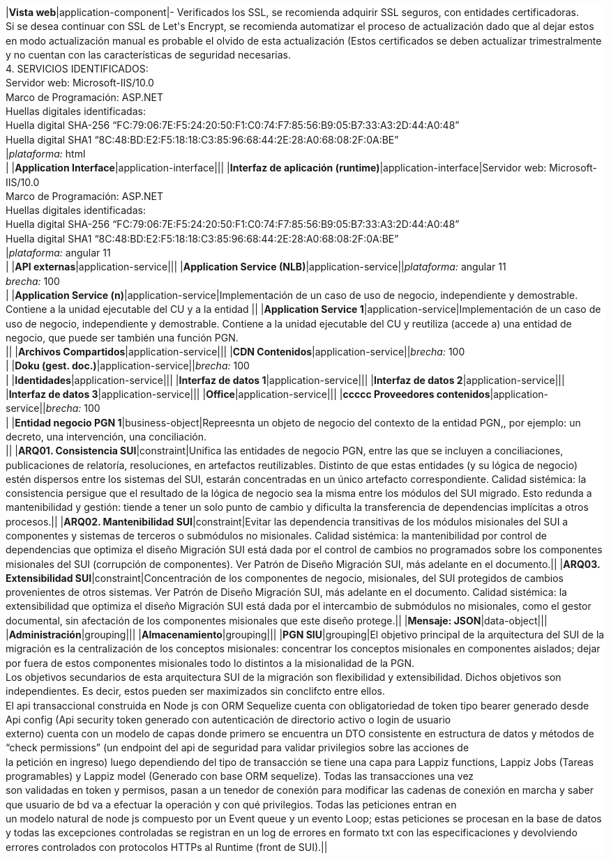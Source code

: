 |**Vista web**|application-component|-	Verificados los SSL, se recomienda adquirir SSL seguros, con entidades certificadoras. <br>Si se desea continuar con SSL de Let's Encrypt, se recomienda automatizar el proceso de actualización dado que al dejar estos en modo actualización manual es probable el olvido de esta actualización (Estos certificados se deben actualizar trimestralmente y no cuentan con las características de seguridad necesarias. <br>4.	SERVICIOS IDENTIFICADOS:<br>Servidor web:  Microsoft-IIS/10.0 <br>Marco de Programación: ASP.NET<br>Huellas digitales identificadas:  <br>Huella digital SHA-256 “FC:79:06:7E:F5:24:20:50:F1:C0:74:F7:85:56:B9:05:B7:33:A3:2D:44:A0:48”<br>Huella digital SHA1 “8C:48:BD:E2:F5:18:18:C3:85:96:68:44:2E:28:A0:68:08:2F:0A:BE”<br>|*plataforma:* html<br>|
|**Application Interface**|application-interface|||
|**Interfaz de aplicación (runtime)**|application-interface|Servidor web:  Microsoft-IIS/10.0 <br>Marco de Programación: ASP.NET<br>Huellas digitales identificadas:  <br>Huella digital SHA-256 “FC:79:06:7E:F5:24:20:50:F1:C0:74:F7:85:56:B9:05:B7:33:A3:2D:44:A0:48”<br>Huella digital SHA1 “8C:48:BD:E2:F5:18:18:C3:85:96:68:44:2E:28:A0:68:08:2F:0A:BE”<br>|*plataforma:* angular 11<br>|
|**API externas**|application-service|||
|**Application Service (NLB)**|application-service||*plataforma:* angular 11<br>*brecha:* 100<br>|
|**Application Service (n)**|application-service|Implementación de un caso de uso de negocio, independiente y demostrable. Contiene a la unidad ejecutable del CU y a la entidad ||
|**Application Service 1**|application-service|Implementación de un caso de uso de negocio, independiente y demostrable. Contiene a la unidad ejecutable del CU y reutiliza (accede a) una entidad de negocio, que puede ser también una función PGN.<br>||
|**Archivos Compartidos**|application-service|||
|**CDN Contenidos**|application-service||*brecha:* 100<br>|
|**Doku (gest. doc.)**|application-service||*brecha:* 100<br>|
|**Identidades**|application-service|||
|**Interfaz de datos 1**|application-service|||
|**Interfaz de datos 2**|application-service|||
|**Interfaz de datos 3**|application-service|||
|**Office**|application-service|||
|**ccccc Proveedores contenidos**|application-service||*brecha:* 100<br>|
|**Entidad negocio PGN 1**|business-object|Repreesnta un objeto de negocio del contexto de la entidad PGN,, por ejemplo: un decreto, una intervención, una conciliación.<br>||
|**ARQ01. Consistencia SUI**|constraint|Unifica las entidades de negocio PGN, entre las que se incluyen a conciliaciones, publicaciones de relatoría, resoluciones, en artefactos reutilizables. Distinto de que estas entidades (y su lógica de negocio) estén dispersos entre los sistemas del SUI, estarán concentradas en un único artefacto correspondiente. Calidad sistémica: la consistencia persigue que el resultado de la lógica de negocio sea la misma entre los módulos del SUI migrado. Esto redunda a mantenibilidad y gestión: tiende a tener un solo punto de cambio y dificulta la transferencia de dependencias implícitas a otros procesos.||
|**ARQ02. Mantenibilidad SUI**|constraint|Evitar las dependencia transitivas de los módulos misionales del SUI a componentes y sistemas de terceros o submódulos no misionales.  Calidad sistémica: la mantenibilidad por control de dependencias que optimiza el diseño Migración SUI está dada por el control de cambios no programados sobre los componentes misionales del SUI (corrupción de componentes). Ver Patrón de Diseño Migración SUI, más adelante en el documento.||
|**ARQ03. Extensibilidad SUI**|constraint|Concentración de los componentes de negocio, misionales, del SUI protegidos de cambios provenientes de otros sistemas. Ver Patrón de Diseño Migración SUI, más adelante en el documento. Calidad sistémica: la extensibilidad que optimiza el diseño Migración SUI está dada por el intercambio de submódulos no misionales, como el gestor documental, sin afectación de los componentes misionales que este diseño protege.||
|**Mensaje: JSON**|data-object|||
|**Administración**|grouping|||
|**Almacenamiento**|grouping|||
|**PGN SIU**|grouping|El objetivo principal de la arquitectura del SUI de la migración es la centralización de los conceptos misionales: concentrar los conceptos misionales en componentes aislados; dejar por fuera de estos componentes misionales todo lo distintos a la misionalidad de la PGN.<br>Los objetivos secundarios de esta arquitectura SUI de la migración son flexibilidad y extensibilidad. Dichos objetivos son independientes. Es decir, estos pueden ser maximizados sin conclifcto entre ellos.<br>El api transaccional construida en Node js con ORM Sequelize cuenta con obligatoriedad de token tipo bearer generado desde Api config (Api security token generado con autenticación de directorio activo o login de usuario <br>externo) cuenta con un modelo de capas donde primero se encuentra un DTO consistente en estructura de datos y métodos de “check permissions” (un endpoint del api de seguridad para validar privilegios sobre las acciones de <br>la petición en ingreso) luego dependiendo del tipo de transacción se tiene una capa para Lappiz functions, Lappiz Jobs (Tareas programables) y Lappiz model (Generado con base ORM sequelize). Todas las transacciones una vez <br>son validadas en token y permisos, pasan a un tenedor de conexión para modificar las cadenas de conexión en marcha y saber que usuario de bd va a efectuar la operación y con qué privilegios. Todas las peticiones entran en <br>un modelo natural de node js compuesto por un Event queue y un evento Loop; estas peticiones se procesan en la base de datos y todas las excepciones controladas se registran en un log de errores en formato txt con las especificaciones y devolviendo errores controlados con protocolos HTTPs al Runtime (front de SUI).||